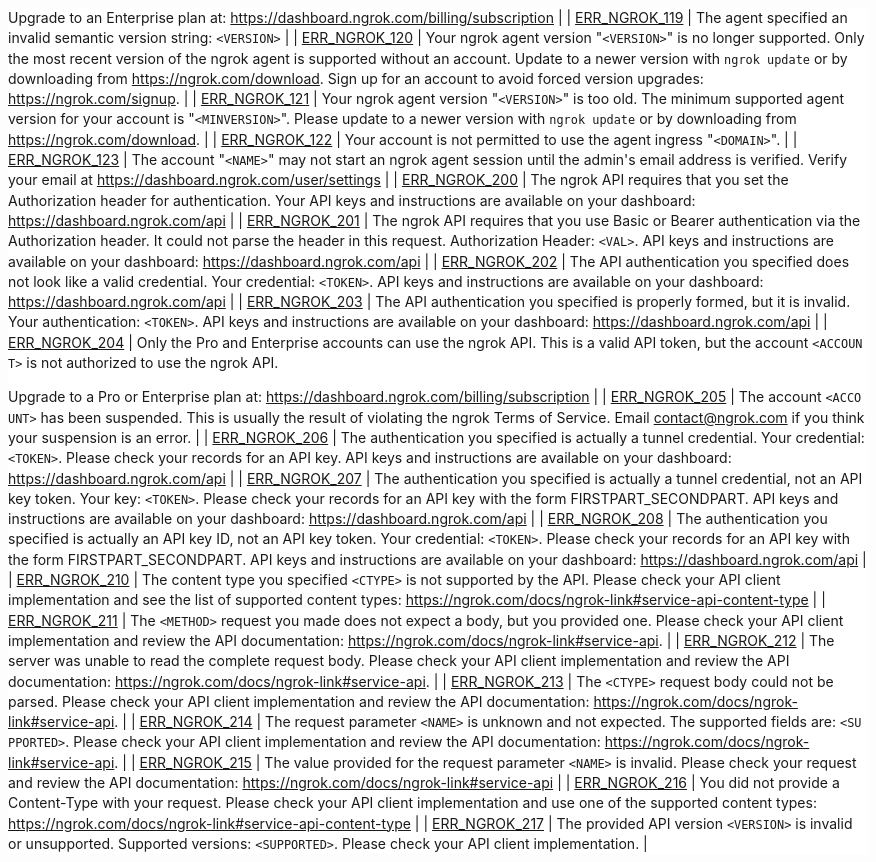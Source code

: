 Upgrade to an Enterprise plan at: https://dashboard.ngrok.com/billing/subscription |
		| [ERR_NGROK_119](/error_details/119) | The agent specified an invalid semantic version string: <code>&lt;VERSION&gt;</code> |
		| [ERR_NGROK_120](/error_details/120) | Your ngrok agent version "<code>&lt;VERSION&gt;</code>" is no longer supported. Only the most recent version of the ngrok agent is supported without an account.
Update to a newer version with `ngrok update` or by downloading from https://ngrok.com/download.
Sign up for an account to avoid forced version upgrades: https://ngrok.com/signup. |
		| [ERR_NGROK_121](/error_details/121) | Your ngrok agent version "<code>&lt;VERSION&gt;</code>" is too old. The minimum supported agent version for your account is "<code>&lt;MINVERSION&gt;</code>". Please update to a newer version with `ngrok update` or by downloading from https://ngrok.com/download. |
		| [ERR_NGROK_122](/error_details/122) | Your account is not permitted to use the agent ingress "<code>&lt;DOMAIN&gt;</code>". |
		| [ERR_NGROK_123](/error_details/123) | The account "<code>&lt;NAME&gt;</code>" may not start an ngrok agent session until the admin's email address is verified. Verify your email at https://dashboard.ngrok.com/user/settings |
		| [ERR_NGROK_200](/error_details/200) | The ngrok API requires that you set the Authorization header for authentication. Your API keys and instructions are available on your dashboard: https://dashboard.ngrok.com/api |
		| [ERR_NGROK_201](/error_details/201) | The ngrok API requires that you use Basic or Bearer authentication via the Authorization header. It could not parse the header in this request. Authorization Header: <code>&lt;VAL&gt;</code>. API keys and instructions are available on your dashboard: https://dashboard.ngrok.com/api |
		| [ERR_NGROK_202](/error_details/202) | The API authentication you specified does not look like a valid credential. Your credential: <code>&lt;TOKEN&gt;</code>. API keys and instructions are available on your dashboard: https://dashboard.ngrok.com/api |
		| [ERR_NGROK_203](/error_details/203) | The API authentication you specified is properly formed, but it is invalid. Your authentication: <code>&lt;TOKEN&gt;</code>. API keys and instructions are available on your dashboard: https://dashboard.ngrok.com/api |
		| [ERR_NGROK_204](/error_details/204) | Only the Pro and Enterprise accounts can use the ngrok API.
This is a valid API token, but the account <code>&lt;ACCOUNT&gt;</code> is not authorized to use the ngrok API. 

Upgrade to a Pro or Enterprise plan at: https://dashboard.ngrok.com/billing/subscription |
		| [ERR_NGROK_205](/error_details/205) | The account <code>&lt;ACCOUNT&gt;</code> has been suspended. This is usually the result of violating the ngrok Terms of Service. Email contact@ngrok.com if you think your suspension is an error. |
		| [ERR_NGROK_206](/error_details/206) | The authentication you specified is actually a tunnel credential. Your credential: <code>&lt;TOKEN&gt;</code>. Please check your records for an API key. API keys and instructions are available on your dashboard: https://dashboard.ngrok.com/api |
		| [ERR_NGROK_207](/error_details/207) | The authentication you specified is actually a tunnel credential, not an API key token. Your key: <code>&lt;TOKEN&gt;</code>. Please check your records for an API key with the form FIRSTPART_SECONDPART. API keys and instructions are available on your dashboard: https://dashboard.ngrok.com/api |
		| [ERR_NGROK_208](/error_details/208) | The authentication you specified is actually an API key ID, not an API key token. Your credential: <code>&lt;TOKEN&gt;</code>. Please check your records for an API key with the form FIRSTPART_SECONDPART. API keys and instructions are available on your dashboard: https://dashboard.ngrok.com/api |
		| [ERR_NGROK_210](/error_details/210) | The content type you specified <code>&lt;CTYPE&gt;</code> is not supported by the API. Please check your API client implementation and see the list of supported content types: https://ngrok.com/docs/ngrok-link#service-api-content-type |
		| [ERR_NGROK_211](/error_details/211) | The <code>&lt;METHOD&gt;</code> request you made does not expect a body, but you provided one. Please check your API client implementation and review the API documentation: https://ngrok.com/docs/ngrok-link#service-api. |
		| [ERR_NGROK_212](/error_details/212) | The server was unable to read the complete request body. Please check your API client implementation and review the API documentation: https://ngrok.com/docs/ngrok-link#service-api. |
		| [ERR_NGROK_213](/error_details/213) | The <code>&lt;CTYPE&gt;</code> request body could not be parsed. Please check your API client implementation and review the API documentation: https://ngrok.com/docs/ngrok-link#service-api. |
		| [ERR_NGROK_214](/error_details/214) | The request parameter <code>&lt;NAME&gt;</code> is unknown and not expected. The supported fields are: <code>&lt;SUPPORTED&gt;</code>. Please check your API client implementation and review the API documentation: https://ngrok.com/docs/ngrok-link#service-api. |
		| [ERR_NGROK_215](/error_details/215) | The value provided for the request parameter <code>&lt;NAME&gt;</code> is invalid. Please check your request and review the API documentation: https://ngrok.com/docs/ngrok-link#service-api |
		| [ERR_NGROK_216](/error_details/216) | You did not provide a Content-Type with your request. Please check your API client implementation and use one of the supported content types: https://ngrok.com/docs/ngrok-link#service-api-content-type |
		| [ERR_NGROK_217](/error_details/217) | The provided API version <code>&lt;VERSION&gt;</code> is invalid or unsupported. Supported versions: <code>&lt;SUPPORTED&gt;</code>. Please check your API client implementation. |
